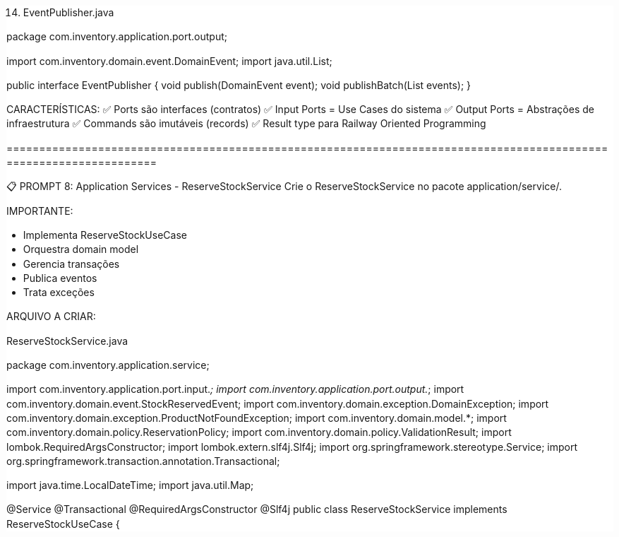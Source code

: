 14. EventPublisher.java

package com.inventory.application.port.output;

import com.inventory.domain.event.DomainEvent;
import java.util.List;

public interface EventPublisher {
    void publish(DomainEvent event);
    void publishBatch(List<DomainEvent> events);
}

CARACTERÍSTICAS:
✅ Ports são interfaces (contratos)
✅ Input Ports = Use Cases do sistema
✅ Output Ports = Abstrações de infraestrutura
✅ Commands são imutáveis (records)
✅ Result type para Railway Oriented Programming

===================================================================================================================

📋 PROMPT 8: Application Services - ReserveStockService
Crie o ReserveStockService no pacote application/service/.

IMPORTANTE:
- Implementa ReserveStockUseCase
- Orquestra domain model
- Gerencia transações
- Publica eventos
- Trata exceções

ARQUIVO A CRIAR:

ReserveStockService.java

package com.inventory.application.service;

import com.inventory.application.port.input.*;
import com.inventory.application.port.output.*;
import com.inventory.domain.event.StockReservedEvent;
import com.inventory.domain.exception.DomainException;
import com.inventory.domain.exception.ProductNotFoundException;
import com.inventory.domain.model.*;
import com.inventory.domain.policy.ReservationPolicy;
import com.inventory.domain.policy.ValidationResult;
import lombok.RequiredArgsConstructor;
import lombok.extern.slf4j.Slf4j;
import org.springframework.stereotype.Service;
import org.springframework.transaction.annotation.Transactional;

import java.time.LocalDateTime;
import java.util.Map;

@Service
@Transactional
@RequiredArgsConstructor
@Slf4j
public class ReserveStockService implements ReserveStockUseCase {
    